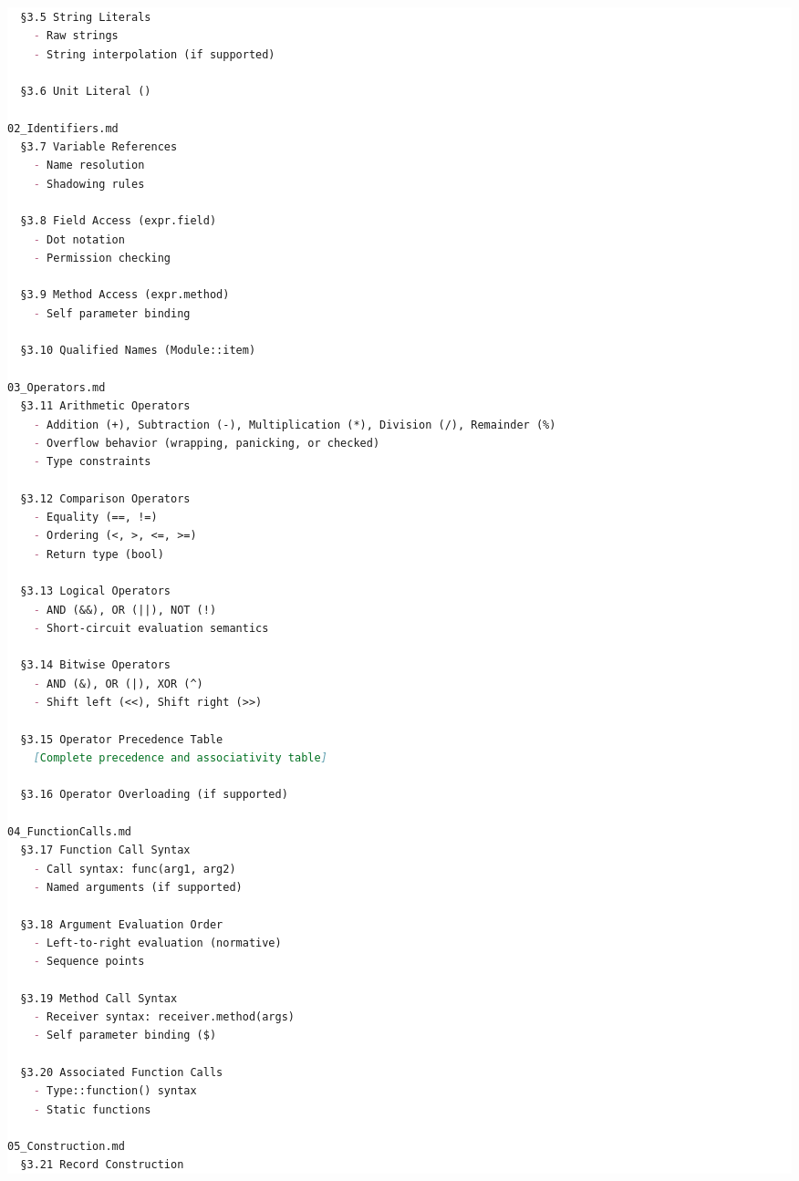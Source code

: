 ```markdown
  §3.5 String Literals
    - Raw strings
    - String interpolation (if supported)

  §3.6 Unit Literal ()

02_Identifiers.md
  §3.7 Variable References
    - Name resolution
    - Shadowing rules

  §3.8 Field Access (expr.field)
    - Dot notation
    - Permission checking

  §3.9 Method Access (expr.method)
    - Self parameter binding

  §3.10 Qualified Names (Module::item)

03_Operators.md
  §3.11 Arithmetic Operators
    - Addition (+), Subtraction (-), Multiplication (*), Division (/), Remainder (%)
    - Overflow behavior (wrapping, panicking, or checked)
    - Type constraints

  §3.12 Comparison Operators
    - Equality (==, !=)
    - Ordering (<, >, <=, >=)
    - Return type (bool)

  §3.13 Logical Operators
    - AND (&&), OR (||), NOT (!)
    - Short-circuit evaluation semantics

  §3.14 Bitwise Operators
    - AND (&), OR (|), XOR (^)
    - Shift left (<<), Shift right (>>)

  §3.15 Operator Precedence Table
    [Complete precedence and associativity table]

  §3.16 Operator Overloading (if supported)

04_FunctionCalls.md
  §3.17 Function Call Syntax
    - Call syntax: func(arg1, arg2)
    - Named arguments (if supported)

  §3.18 Argument Evaluation Order
    - Left-to-right evaluation (normative)
    - Sequence points

  §3.19 Method Call Syntax
    - Receiver syntax: receiver.method(args)
    - Self parameter binding ($)

  §3.20 Associated Function Calls
    - Type::function() syntax
    - Static functions

05_Construction.md
  §3.21 Record Construction
```